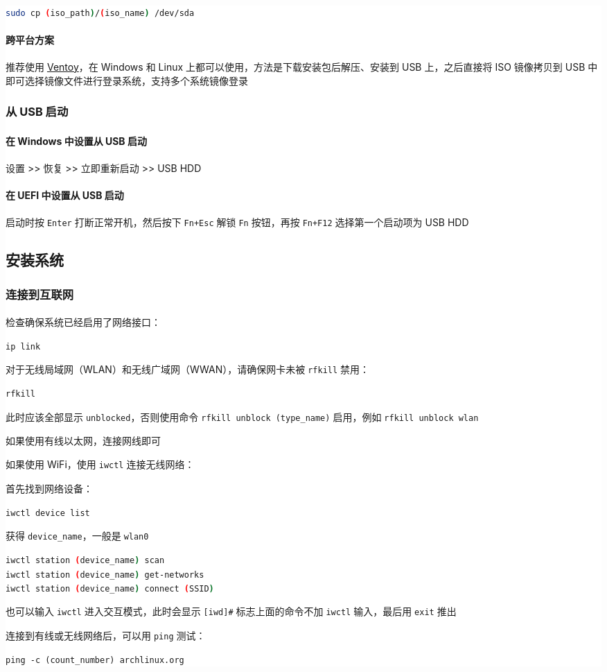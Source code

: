 ```bash
sudo cp (iso_path)/(iso_name) /dev/sda
```

#### **跨平台方案**

推荐使用 [Ventoy](https://www.ventoy.net/cn/index.html)，在 Windows 和 Linux 上都可以使用，方法是下载安装包后解压、安装到 USB 上，之后直接将 ISO 镜像拷贝到 USB 中即可选择镜像文件进行登录系统，支持多个系统镜像登录

### **从 USB 启动**

#### **在 Windows 中设置从 USB 启动**

设置 >> 恢复 >> 立即重新启动 >> USB HDD

#### **在 UEFI 中设置从 USB 启动**

启动时按 `Enter` 打断正常开机，然后按下 `Fn+Esc` 解锁 `Fn` 按钮，再按 `Fn+F12` 选择第一个启动项为 USB HDD

## **安装系统**

### **连接到互联网**

检查确保系统已经启用了网络接口：

```bash
ip link
```

对于无线局域网（WLAN）和无线广域网（WWAN），请确保网卡未被 `rfkill` 禁用：

```bash
rfkill
```

此时应该全部显示 `unblocked`，否则使用命令 `rfkill unblock (type_name)` 启用，例如 `rfkill unblock wlan`

如果使用有线以太网，连接网线即可

如果使用 WiFi，使用 `iwctl` 连接无线网络：

首先找到网络设备：

```bash
iwctl device list
```

获得 `device_name`，一般是 `wlan0`

```bash
iwctl station (device_name) scan
iwctl station (device_name) get-networks
iwctl station (device_name) connect (SSID)
```

也可以输入 `iwctl` 进入交互模式，此时会显示 `[iwd]#` 标志上面的命令不加 `iwctl` 输入，最后用 `exit` 推出

连接到有线或无线网络后，可以用 `ping` 测试：

```text
ping -c (count_number) archlinux.org
```

